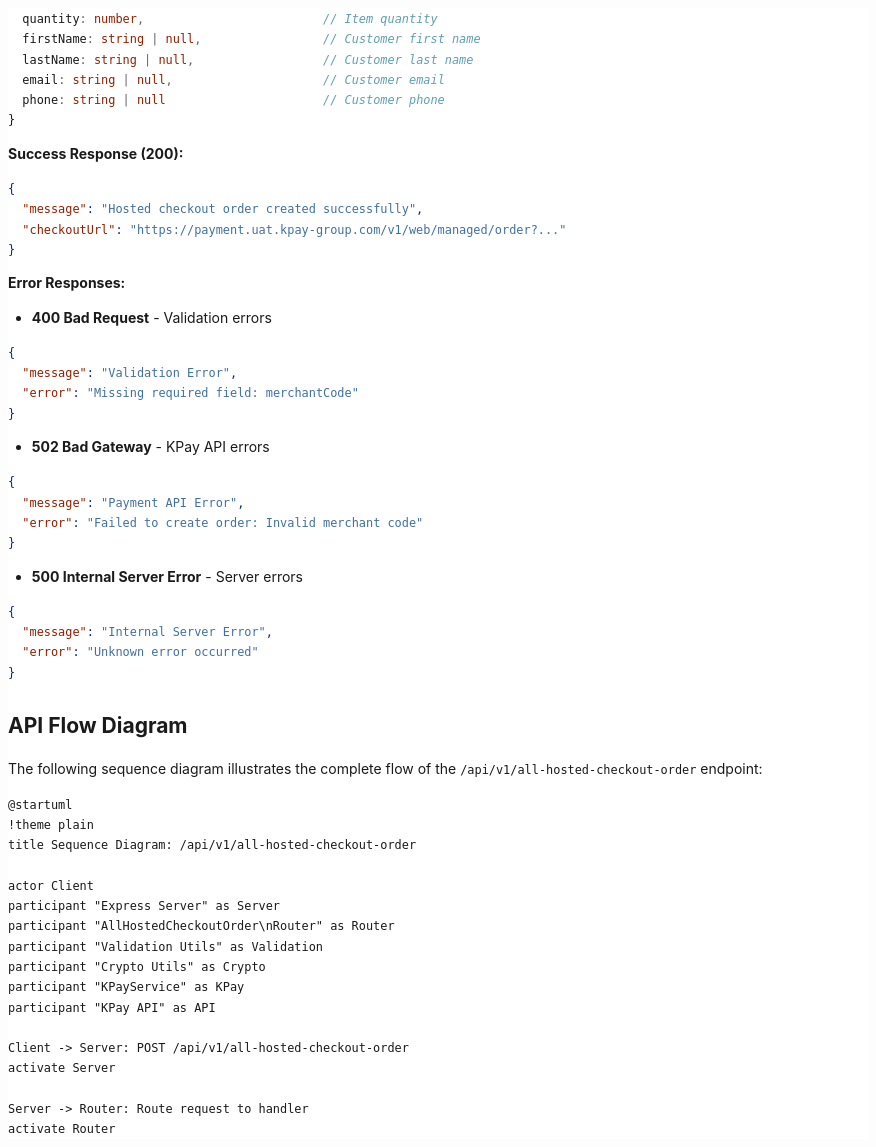 ```typescript
  quantity: number,                         // Item quantity
  firstName: string | null,                 // Customer first name
  lastName: string | null,                  // Customer last name
  email: string | null,                     // Customer email
  phone: string | null                      // Customer phone
}
```

**Success Response (200):**

```json
{
  "message": "Hosted checkout order created successfully",
  "checkoutUrl": "https://payment.uat.kpay-group.com/v1/web/managed/order?..."
}
```

**Error Responses:**

- **400 Bad Request** - Validation errors

```json
{
  "message": "Validation Error",
  "error": "Missing required field: merchantCode"
}
```

- **502 Bad Gateway** - KPay API errors

```json
{
  "message": "Payment API Error",
  "error": "Failed to create order: Invalid merchant code"
}
```

- **500 Internal Server Error** - Server errors

```json
{
  "message": "Internal Server Error",
  "error": "Unknown error occurred"
}
```

## API Flow Diagram

The following sequence diagram illustrates the complete flow of the `/api/v1/all-hosted-checkout-order` endpoint:

```plantuml
@startuml
!theme plain
title Sequence Diagram: /api/v1/all-hosted-checkout-order

actor Client
participant "Express Server" as Server
participant "AllHostedCheckoutOrder\nRouter" as Router
participant "Validation Utils" as Validation
participant "Crypto Utils" as Crypto
participant "KPayService" as KPay
participant "KPay API" as API

Client -> Server: POST /api/v1/all-hosted-checkout-order
activate Server

Server -> Router: Route request to handler
activate Router
```